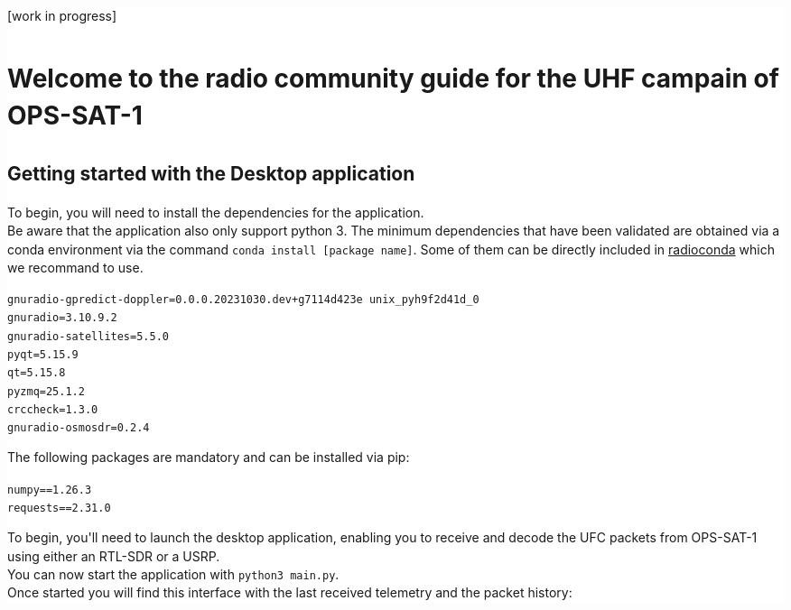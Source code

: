 [work in progress]
# Welcome to the radio community guide for the UHF campain of OPS-SAT-1
## Getting started with the Desktop application

To begin, you will need to install the dependencies for the application.  
Be aware that the application also only support python 3.
The minimum dependencies that have been validated are obtained via a conda environment via the command `conda install [package name]`. Some of them can be directly included in [radioconda](https://github.com/ryanvolz/radioconda) which we recommand to use.
```
gnuradio-gpredict-doppler=0.0.0.20231030.dev+g7114d423e unix_pyh9f2d41d_0
gnuradio=3.10.9.2
gnuradio-satellites=5.5.0
pyqt=5.15.9
qt=5.15.8
pyzmq=25.1.2
crccheck=1.3.0
gnuradio-osmosdr=0.2.4
```
The following packages are mandatory and can be installed via pip:
```
numpy==1.26.3
requests==2.31.0
```

To begin, you'll need to launch the desktop application, enabling you to receive and decode the UFC packets from OPS-SAT-1 using either an RTL-SDR or a USRP.  
You can now start the application with `python3 main.py`.  
Once started you will find this interface with the last received telemetry and the packet history:  
